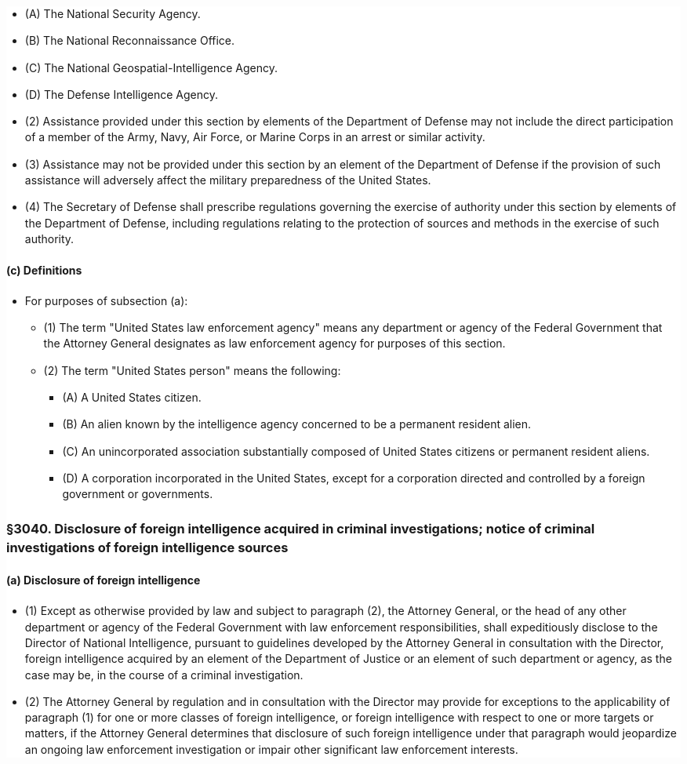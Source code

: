   * (A) The National Security Agency.

  * (B) The National Reconnaissance Office.

  * (C) The National Geospatial-Intelligence Agency.

  * (D) The Defense Intelligence Agency.


* (2) Assistance provided under this section by elements of the Department of Defense may not include the direct participation of a member of the Army, Navy, Air Force, or Marine Corps in an arrest or similar activity.

* (3) Assistance may not be provided under this section by an element of the Department of Defense if the provision of such assistance will adversely affect the military preparedness of the United States.

* (4) The Secretary of Defense shall prescribe regulations governing the exercise of authority under this section by elements of the Department of Defense, including regulations relating to the protection of sources and methods in the exercise of such authority.

#### (c) Definitions
* For purposes of subsection (a):

  * (1) The term "United States law enforcement agency" means any department or agency of the Federal Government that the Attorney General designates as law enforcement agency for purposes of this section.

  * (2) The term "United States person" means the following:

    * (A) A United States citizen.

    * (B) An alien known by the intelligence agency concerned to be a permanent resident alien.

    * (C) An unincorporated association substantially composed of United States citizens or permanent resident aliens.

    * (D) A corporation incorporated in the United States, except for a corporation directed and controlled by a foreign government or governments.

### §3040. Disclosure of foreign intelligence acquired in criminal investigations; notice of criminal investigations of foreign intelligence sources
#### (a) Disclosure of foreign intelligence
* (1) Except as otherwise provided by law and subject to paragraph (2), the Attorney General, or the head of any other department or agency of the Federal Government with law enforcement responsibilities, shall expeditiously disclose to the Director of National Intelligence, pursuant to guidelines developed by the Attorney General in consultation with the Director, foreign intelligence acquired by an element of the Department of Justice or an element of such department or agency, as the case may be, in the course of a criminal investigation.

* (2) The Attorney General by regulation and in consultation with the Director may provide for exceptions to the applicability of paragraph (1) for one or more classes of foreign intelligence, or foreign intelligence with respect to one or more targets or matters, if the Attorney General determines that disclosure of such foreign intelligence under that paragraph would jeopardize an ongoing law enforcement investigation or impair other significant law enforcement interests.
